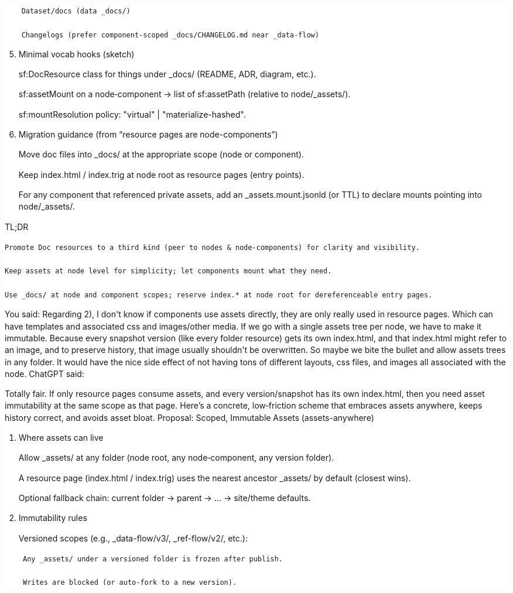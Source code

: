         Dataset/docs (data _docs/)

        Changelogs (prefer component‑scoped _docs/CHANGELOG.md near _data-flow)

5) Minimal vocab hooks (sketch)

    sf:DocResource class for things under _docs/ (README, ADR, diagram, etc.).

    sf:assetMount on a node‑component → list of sf:assetPath (relative to node/_assets/).

    sf:mountResolution policy: "virtual" | "materialize-hashed".

6) Migration guidance (from “resource pages are node-components”)

    Move doc files into _docs/ at the appropriate scope (node or component).

    Keep index.html / index.trig at node root as resource pages (entry points).

    For any component that referenced private assets, add an _assets.mount.jsonld (or TTL) to declare mounts pointing into node/_assets/.

TL;DR

    Promote Doc resources to a third kind (peer to nodes & node-components) for clarity and visibility.

    Keep assets at node level for simplicity; let components mount what they need.

    Use _docs/ at node and component scopes; reserve index.* at node root for dereferenceable entry pages.

You said:
Regarding 2), I don't know if components use assets directly, they are only really used in resource pages. Which can have templates and associated css and images/other media. If we go with a single assets tree per node, we have to make it immutable. Because every snapshot version (like every folder resource) gets its own index.html, and that index.html might refer to an image, and to preserve history, that image usually shouldn't be overwritten. So maybe we bite the bullet and allow assets trees in any folder. It would have the nice side effect of not having tons of different layouts, css files, and images all associated with the node.
ChatGPT said:

Totally fair. If only resource pages consume assets, and every version/snapshot has its own index.html, then you need asset immutability at the same scope as that page. Here’s a concrete, low‑friction scheme that embraces assets anywhere, keeps history correct, and avoids asset bloat.
Proposal: Scoped, Immutable Assets (assets-anywhere)
1) Where assets can live

    Allow _assets/ at any folder (node root, any node‑component, any version folder).

    A resource page (index.html / index.trig) uses the nearest ancestor _assets/ by default (closest wins).

    Optional fallback chain: current folder → parent → … → site/theme defaults.

2) Immutability rules

    Versioned scopes (e.g., _data-flow/v3/, _ref-flow/v2/, etc.):

        Any _assets/ under a versioned folder is frozen after publish.

        Writes are blocked (or auto‑fork to a new version).
